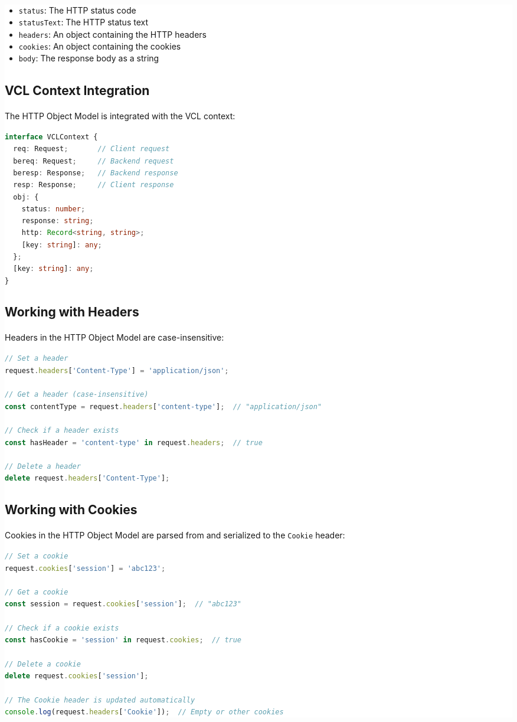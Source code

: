 - `status`: The HTTP status code
- `statusText`: The HTTP status text
- `headers`: An object containing the HTTP headers
- `cookies`: An object containing the cookies
- `body`: The response body as a string

## VCL Context Integration

The HTTP Object Model is integrated with the VCL context:

```typescript
interface VCLContext {
  req: Request;       // Client request
  bereq: Request;     // Backend request
  beresp: Response;   // Backend response
  resp: Response;     // Client response
  obj: {
    status: number;
    response: string;
    http: Record<string, string>;
    [key: string]: any;
  };
  [key: string]: any;
}
```

## Working with Headers

Headers in the HTTP Object Model are case-insensitive:

```typescript
// Set a header
request.headers['Content-Type'] = 'application/json';

// Get a header (case-insensitive)
const contentType = request.headers['content-type'];  // "application/json"

// Check if a header exists
const hasHeader = 'content-type' in request.headers;  // true

// Delete a header
delete request.headers['Content-Type'];
```

## Working with Cookies

Cookies in the HTTP Object Model are parsed from and serialized to the `Cookie` header:

```typescript
// Set a cookie
request.cookies['session'] = 'abc123';

// Get a cookie
const session = request.cookies['session'];  // "abc123"

// Check if a cookie exists
const hasCookie = 'session' in request.cookies;  // true

// Delete a cookie
delete request.cookies['session'];

// The Cookie header is updated automatically
console.log(request.headers['Cookie']);  // Empty or other cookies
```
